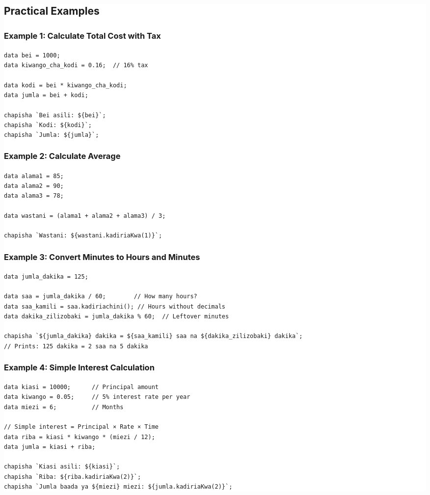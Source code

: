 ## Practical Examples

### Example 1: Calculate Total Cost with Tax

```swazi
data bei = 1000;
data kiwango_cha_kodi = 0.16;  // 16% tax

data kodi = bei * kiwango_cha_kodi;
data jumla = bei + kodi;

chapisha `Bei asili: ${bei}`;
chapisha `Kodi: ${kodi}`;
chapisha `Jumla: ${jumla}`;
```

### Example 2: Calculate Average

```swazi
data alama1 = 85;
data alama2 = 90;
data alama3 = 78;

data wastani = (alama1 + alama2 + alama3) / 3;

chapisha `Wastani: ${wastani.kadiriaKwa(1)}`;
```

### Example 3: Convert Minutes to Hours and Minutes

```swazi
data jumla_dakika = 125;

data saa = jumla_dakika / 60;        // How many hours?
data saa_kamili = saa.kadiriachini(); // Hours without decimals
data dakika_zilizobaki = jumla_dakika % 60;  // Leftover minutes

chapisha `${jumla_dakika} dakika = ${saa_kamili} saa na ${dakika_zilizobaki} dakika`;
// Prints: 125 dakika = 2 saa na 5 dakika
```

### Example 4: Simple Interest Calculation

```swazi
data kiasi = 10000;      // Principal amount
data kiwango = 0.05;     // 5% interest rate per year
data miezi = 6;          // Months

// Simple interest = Principal × Rate × Time
data riba = kiasi * kiwango * (miezi / 12);
data jumla = kiasi + riba;

chapisha `Kiasi asili: ${kiasi}`;
chapisha `Riba: ${riba.kadiriaKwa(2)}`;
chapisha `Jumla baada ya ${miezi} miezi: ${jumla.kadiriaKwa(2)}`;
```
